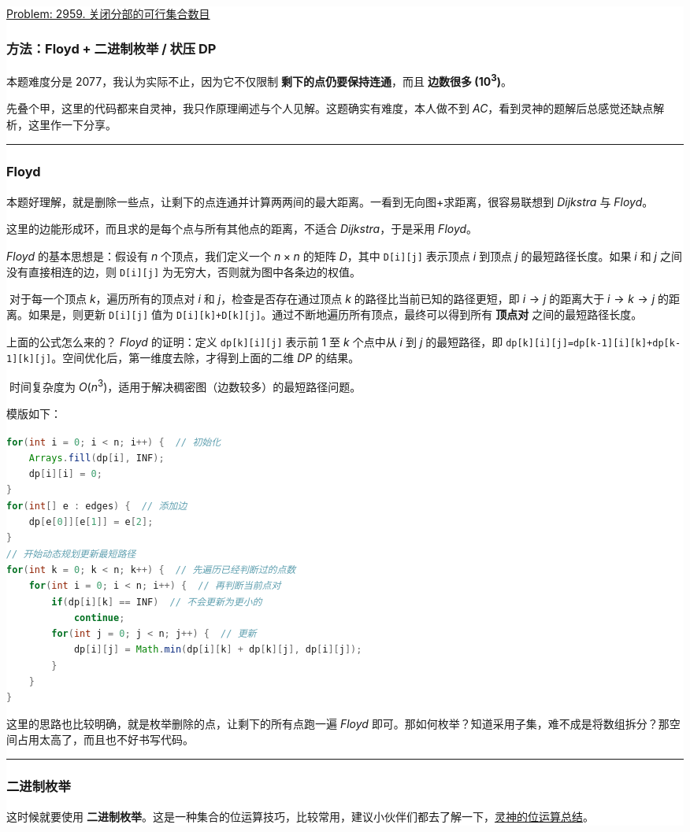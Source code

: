 [Problem: 2959. 关闭分部的可行集合数目](https://leetcode.cn/problems/number-of-possible-sets-of-closing-branches/description/)

### 方法：Floyd + 二进制枚举 / 状压 DP

本题难度分是 $2077$，我认为实际不止，因为它不仅限制 **剩下的点仍要保持连通**，而且 **边数很多 $(10^3)$**。

先叠个甲，这里的代码都来自灵神，我只作原理阐述与个人见解。这题确实有难度，本人做不到 $AC$，看到灵神的题解后总感觉还缺点解析，这里作一下分享。

---

### Floyd

本题好理解，就是删除一些点，让剩下的点连通并计算两两间的最大距离。一看到无向图+求距离，很容易联想到 $Dijkstra$ 与 $Floyd$。

这里的边能形成环，而且求的是每个点与所有其他点的距离，不适合 $Dijkstra$，于是采用 $Floyd$。

$Floyd$ 的基本思想是：假设有 $n$ 个顶点，我们定义一个 $n × n$ 的矩阵 $D$，其中 `D[i][j]` 表示顶点 $i$ 到顶点 $j$ 的最短路径长度。如果 $i$ 和 $j$ 之间没有直接相连的边，则 `D[i][j]` 为无穷大，否则就为图中各条边的权值。

​ 对于每一个顶点 $k$，遍历所有的顶点对 $i$ 和 $j$，检查是否存在通过顶点 $k$ 的路径比当前已知的路径更短，即 $i\rightarrow j$ 的距离大于 $i\rightarrow k\rightarrow j$ 的距离。如果是，则更新 `D[i][j]` 值为 `D[i][k]+D[k][j]`。通过不断地遍历所有顶点，最终可以得到所有 **顶点对** 之间的最短路径长度。

上面的公式怎么来的？ $Floyd$ 的证明：定义 `dp[k][i][j]` 表示前 $1$ 至 $k$ 个点中从 $i$ 到 $j$ 的最短路径，即 `dp[k][i][j]=dp[k-1][i][k]+dp[k-1][k][j]`。空间优化后，第一维度去除，才得到上面的二维 $DP$ 的结果。

​ 时间复杂度为 $O(n^3)$，适用于解决稠密图（边数较多）的最短路径问题。

模版如下：

```java
for(int i = 0; i < n; i++) {  // 初始化
    Arrays.fill(dp[i], INF);
    dp[i][i] = 0;
}
for(int[] e : edges) {  // 添加边
    dp[e[0]][e[1]] = e[2];
}
// 开始动态规划更新最短路径
for(int k = 0; k < n; k++) {  // 先遍历已经判断过的点数
    for(int i = 0; i < n; i++) {  // 再判断当前点对
        if(dp[i][k] == INF)  // 不会更新为更小的
            continue;
        for(int j = 0; j < n; j++) {  // 更新
            dp[i][j] = Math.min(dp[i][k] + dp[k][j], dp[i][j]);
        }
    }
}
```

这里的思路也比较明确，就是枚举删除的点，让剩下的所有点跑一遍 $Floyd$ 即可。那如何枚举？知道采用子集，难不成是将数组拆分？那空间占用太高了，而且也不好书写代码。

---

### 二进制枚举

这时候就要使用 **二进制枚举**。这是一种集合的位运算技巧，比较常用，建议小伙伴们都去了解一下，[灵神的位运算总结](https://leetcode.cn/circle/discuss/CaOJ45/)。
